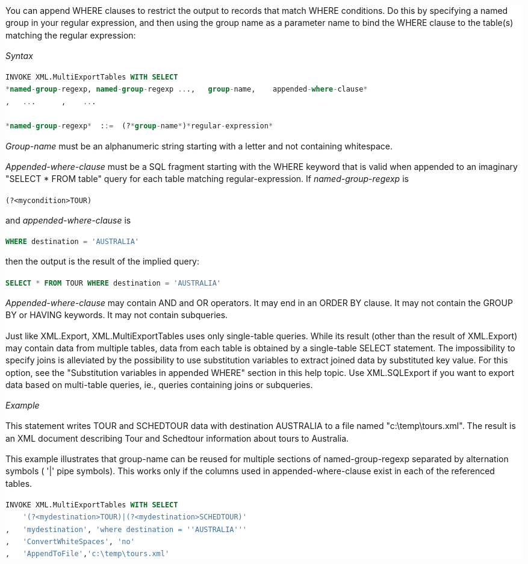 You can append WHERE clauses to restrict the output to records that match WHERE conditions. Do this by specifying a named group in your regular expression, and then using the group name as a parameter name to bind the WHERE clause to the table(s) matching the regular expression:

*Syntax*

```sql
INVOKE XML.MultiExportTables WITH SELECT
*named-group-regexp, named-group-regexp ...,   group-name,    appended-where-clause*
,   ...      ,    ...

*named-group-regexp*  ::=  (?*group-name*)*regular-expression*
```

*Group-name* must be an alphanumeric string starting with a letter and not containing whitespace.

*Appended-where-clause* must be a SQL fragment starting with the WHERE keyword that is valid when appended to an imaginary "SELECT * FROM table" query for each table matching regular-expression. If *named-group-regexp* is

```
(?<mycondition>TOUR)
```

and *appended-where-clause* is

```sql
WHERE destination = 'AUSTRALIA'
```

then the output is the result of the implied query:

```sql
SELECT * FROM TOUR WHERE destination = 'AUSTRALIA'
```

*Appended-where-clause* may contain AND and OR operators. It may end in an ORDER BY clause. It may not contain the GROUP BY or HAVING keywords. It may not contain subqueries.

Just like XML.Export, XML.MultiExportTables uses only single-table queries. While its result (other than the result of XML.Export) may contain data from multiple tables, data from each table is obtained by a single-table SELECT statement. The impossibility to specify joins is alleviated by the possibility to use substitution variables to extract joined data by substituted key value. For this option, see the "Substitution variables in appended WHERE" section in this help topic. Use XML.SQLExport if you want to export data based on multi-table queries, ie., queries containing joins or subqueries.

*Example*

This statement writes TOUR and SCHEDTOUR data with destination AUSTRALIA to a file named "c:\\temp\\tours.xml". The result is an XML document describing Tour and Schedtour information about tours to Australia.

This example illustrates that group-name can be reused for multiple sections of named-group-regexp separated by alternation symbols ( '\|' pipe symbols). This works only if the columns used in appended-where-clause exist in each of the referenced tables.

```sql
INVOKE XML.MultiExportTables WITH SELECT
    '(?<mydestination>TOUR)|(?<mydestination>SCHEDTOUR)'
,   'mydestination', 'where destination = ''AUSTRALIA'''
,   'ConvertWhiteSpaces', 'no'
,   'AppendToFile','c:\temp\tours.xml'
```
